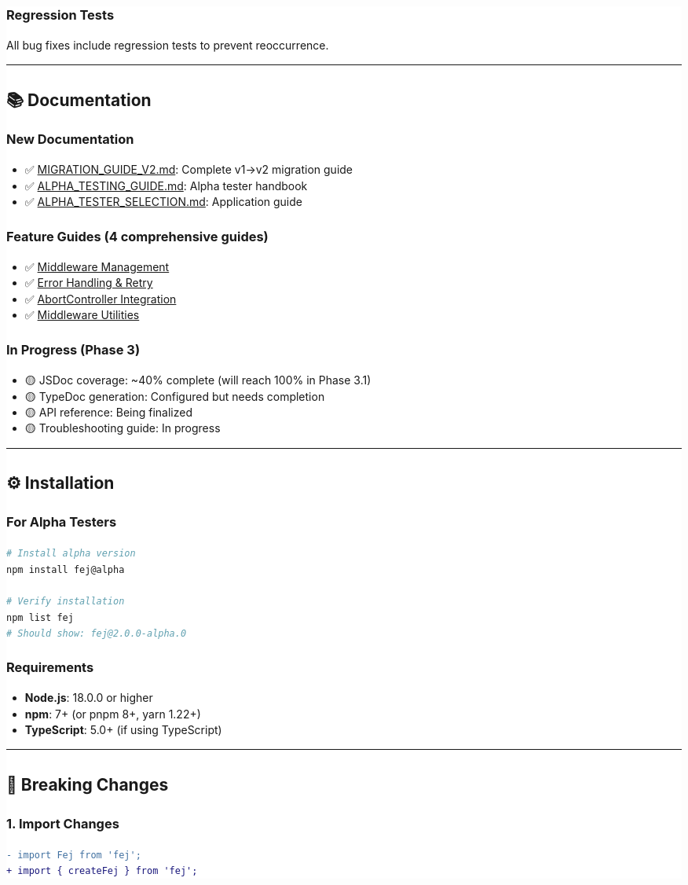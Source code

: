 ### Regression Tests
All bug fixes include regression tests to prevent reoccurrence.

---

## 📚 Documentation

### New Documentation
- ✅ [MIGRATION_GUIDE_V2.md](./MIGRATION_GUIDE_V2.md): Complete v1→v2 migration guide
- ✅ [ALPHA_TESTING_GUIDE.md](./ALPHA_TESTING_GUIDE.md): Alpha tester handbook
- ✅ [ALPHA_TESTER_SELECTION.md](./ALPHA_TESTER_SELECTION.md): Application guide

### Feature Guides (4 comprehensive guides)
- ✅ [Middleware Management](./docs/MIDDLEWARE_MANAGEMENT.md)
- ✅ [Error Handling & Retry](./docs/ERROR_HANDLING_RETRY.md)
- ✅ [AbortController Integration](./docs/ABORT_CONTROLLER.md)
- ✅ [Middleware Utilities](./docs/MIDDLEWARE_UTILITIES.md)

### In Progress (Phase 3)
- 🟡 JSDoc coverage: ~40% complete (will reach 100% in Phase 3.1)
- 🟡 TypeDoc generation: Configured but needs completion
- 🟡 API reference: Being finalized
- 🟡 Troubleshooting guide: In progress

---

## ⚙️ Installation

### For Alpha Testers

```bash
# Install alpha version
npm install fej@alpha

# Verify installation
npm list fej
# Should show: fej@2.0.0-alpha.0
```

### Requirements
- **Node.js**: 18.0.0 or higher
- **npm**: 7+ (or pnpm 8+, yarn 1.22+)
- **TypeScript**: 5.0+ (if using TypeScript)

---

## 🚨 Breaking Changes

### 1. Import Changes
```diff
- import Fej from 'fej';
+ import { createFej } from 'fej';
```
